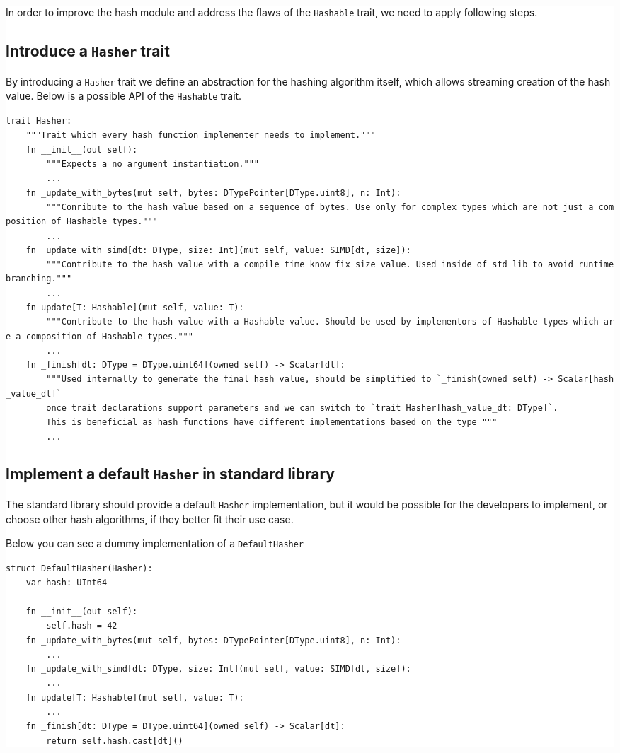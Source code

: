 In order to improve the hash module and address the flaws of the `Hashable`
trait, we need to apply following steps.

## Introduce a `Hasher` trait

By introducing a `Hasher` trait we define an abstraction for the hashing algorithm
itself, which allows streaming creation of the hash value. Below is a possible API
of the `Hashable` trait.

```mojo
trait Hasher:
    """Trait which every hash function implementer needs to implement."""
    fn __init__(out self):
        """Expects a no argument instantiation."""
        ...
    fn _update_with_bytes(mut self, bytes: DTypePointer[DType.uint8], n: Int):
        """Conribute to the hash value based on a sequence of bytes. Use only for complex types which are not just a composition of Hashable types."""
        ...
    fn _update_with_simd[dt: DType, size: Int](mut self, value: SIMD[dt, size]):
        """Contribute to the hash value with a compile time know fix size value. Used inside of std lib to avoid runtime branching."""
        ...
    fn update[T: Hashable](mut self, value: T):
        """Contribute to the hash value with a Hashable value. Should be used by implementors of Hashable types which are a composition of Hashable types."""
        ...
    fn _finish[dt: DType = DType.uint64](owned self) -> Scalar[dt]:
        """Used internally to generate the final hash value, should be simplified to `_finish(owned self) -> Scalar[hash_value_dt]`
        once trait declarations support parameters and we can switch to `trait Hasher[hash_value_dt: DType]`.
        This is beneficial as hash functions have different implementations based on the type """
        ...
```

## Implement a default `Hasher` in standard library

The standard library should provide a default `Hasher` implementation,
but it would be possible for the developers to implement, or choose other
hash algorithms, if they better fit their use case.

Below you can see a dummy implementation of a `DefaultHasher`

```mojo
struct DefaultHasher(Hasher):
    var hash: UInt64

    fn __init__(out self):
        self.hash = 42
    fn _update_with_bytes(mut self, bytes: DTypePointer[DType.uint8], n: Int):
        ...
    fn _update_with_simd[dt: DType, size: Int](mut self, value: SIMD[dt, size]):
        ...
    fn update[T: Hashable](mut self, value: T):
        ...
    fn _finish[dt: DType = DType.uint64](owned self) -> Scalar[dt]:
        return self.hash.cast[dt]()
```
